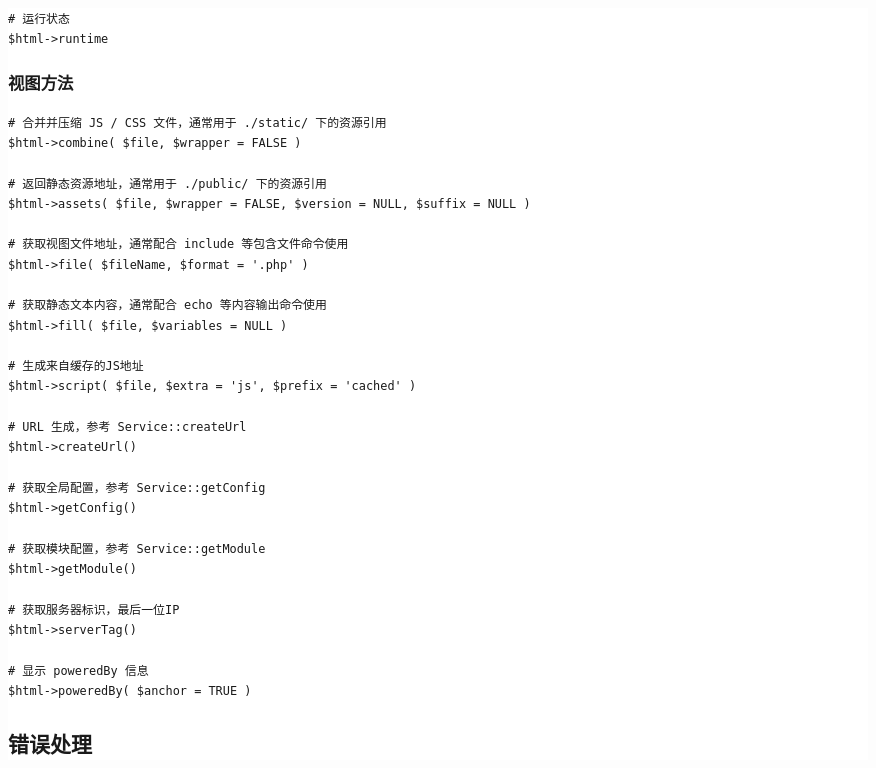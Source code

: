 	# 运行状态
	$html->runtime

### 视图方法

	# 合并并压缩 JS / CSS 文件，通常用于 ./static/ 下的资源引用
	$html->combine( $file, $wrapper = FALSE )

	# 返回静态资源地址，通常用于 ./public/ 下的资源引用
	$html->assets( $file, $wrapper = FALSE, $version = NULL, $suffix = NULL )

	# 获取视图文件地址，通常配合 include 等包含文件命令使用
	$html->file( $fileName, $format = '.php' )

	# 获取静态文本内容，通常配合 echo 等内容输出命令使用
	$html->fill( $file, $variables = NULL )

	# 生成来自缓存的JS地址
	$html->script( $file, $extra = 'js', $prefix = 'cached' )

	# URL 生成，参考 Service::createUrl
	$html->createUrl()

	# 获取全局配置，参考 Service::getConfig
	$html->getConfig()

	# 获取模块配置，参考 Service::getModule
	$html->getModule()

	# 获取服务器标识，最后一位IP
	$html->serverTag()

	# 显示 poweredBy 信息
	$html->poweredBy( $anchor = TRUE )

## 错误处理
